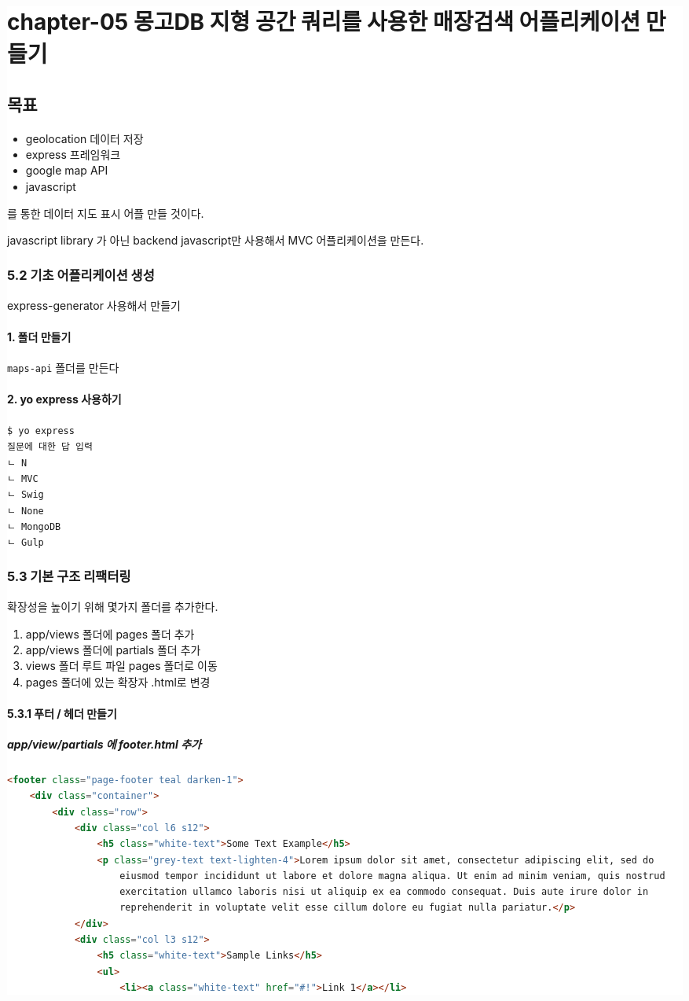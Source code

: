 # chapter-05 몽고DB 지형 공간 쿼리를 사용한 매장검색 어플리케이션 만들기

## 목표

- geolocation 데이터 저장
- express 프레임워크 
- google map API 
- javascript

를 통한 데이터 지도 표시 어플 만들 것이다.

javascript library 가 아닌 backend javascript만 사용해서 MVC 어플리케이션을 만든다. 

### 5.2 기초 어플리케이션 생성

express-generator  사용해서 만들기 

#### 1. 폴더 만들기 

```maps-api``` 폴더를 만든다

#### 2. yo express 사용하기

```
$ yo express
질문에 대한 답 입력 
ㄴ N
ㄴ MVC
ㄴ Swig
ㄴ None
ㄴ MongoDB
ㄴ Gulp
```

### 5.3 기본 구조 리팩터링
확장성을 높이기 위해 몇가지 폴더를 추가한다. 

1. app/views 폴더에 pages 폴더 추가
2. app/views 폴더에 partials 폴더 추가
3. views 폴더 루트 파일 pages 폴더로 이동
4. pages 폴더에 있는 확장자 .html로 변경 

#### 5.3.1 푸터 / 헤더 만들기

##### app/view/partials 에 footer.html 추가 
```html
<footer class="page-footer teal darken-1">
    <div class="container">
        <div class="row">
            <div class="col l6 s12">
                <h5 class="white-text">Some Text Example</h5>
                <p class="grey-text text-lighten-4">Lorem ipsum dolor sit amet, consectetur adipiscing elit, sed do
                    eiusmod tempor incididunt ut labore et dolore magna aliqua. Ut enim ad minim veniam, quis nostrud
                    exercitation ullamco laboris nisi ut aliquip ex ea commodo consequat. Duis aute irure dolor in
                    reprehenderit in voluptate velit esse cillum dolore eu fugiat nulla pariatur.</p>
            </div>
            <div class="col l3 s12">
                <h5 class="white-text">Sample Links</h5>
                <ul>
                    <li><a class="white-text" href="#!">Link 1</a></li>
```